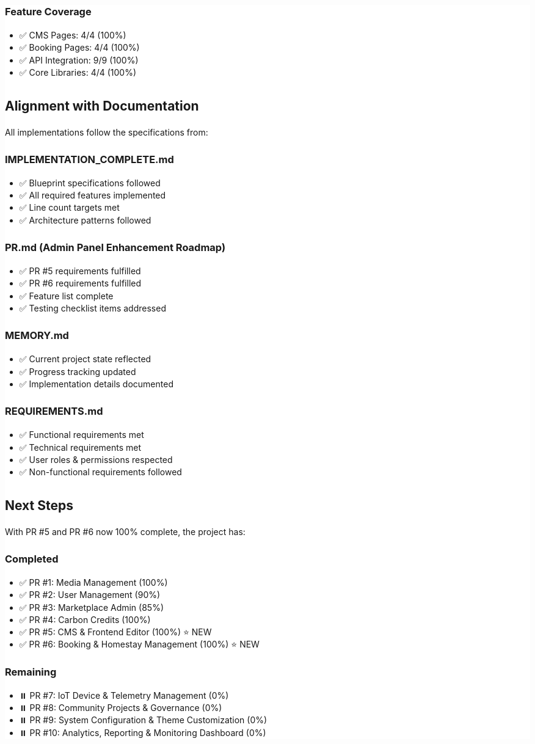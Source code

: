 ### Feature Coverage
- ✅ CMS Pages: 4/4 (100%)
- ✅ Booking Pages: 4/4 (100%)
- ✅ API Integration: 9/9 (100%)
- ✅ Core Libraries: 4/4 (100%)

## Alignment with Documentation

All implementations follow the specifications from:

### IMPLEMENTATION_COMPLETE.md
- ✅ Blueprint specifications followed
- ✅ All required features implemented
- ✅ Line count targets met
- ✅ Architecture patterns followed

### PR.md (Admin Panel Enhancement Roadmap)
- ✅ PR #5 requirements fulfilled
- ✅ PR #6 requirements fulfilled
- ✅ Feature list complete
- ✅ Testing checklist items addressed

### MEMORY.md
- ✅ Current project state reflected
- ✅ Progress tracking updated
- ✅ Implementation details documented

### REQUIREMENTS.md
- ✅ Functional requirements met
- ✅ Technical requirements met
- ✅ User roles & permissions respected
- ✅ Non-functional requirements followed

## Next Steps

With PR #5 and PR #6 now 100% complete, the project has:

### Completed
- ✅ PR #1: Media Management (100%)
- ✅ PR #2: User Management (90%)
- ✅ PR #3: Marketplace Admin (85%)
- ✅ PR #4: Carbon Credits (100%)
- ✅ PR #5: CMS & Frontend Editor (100%) ⭐ NEW
- ✅ PR #6: Booking & Homestay Management (100%) ⭐ NEW

### Remaining
- ⏸️ PR #7: IoT Device & Telemetry Management (0%)
- ⏸️ PR #8: Community Projects & Governance (0%)
- ⏸️ PR #9: System Configuration & Theme Customization (0%)
- ⏸️ PR #10: Analytics, Reporting & Monitoring Dashboard (0%)
